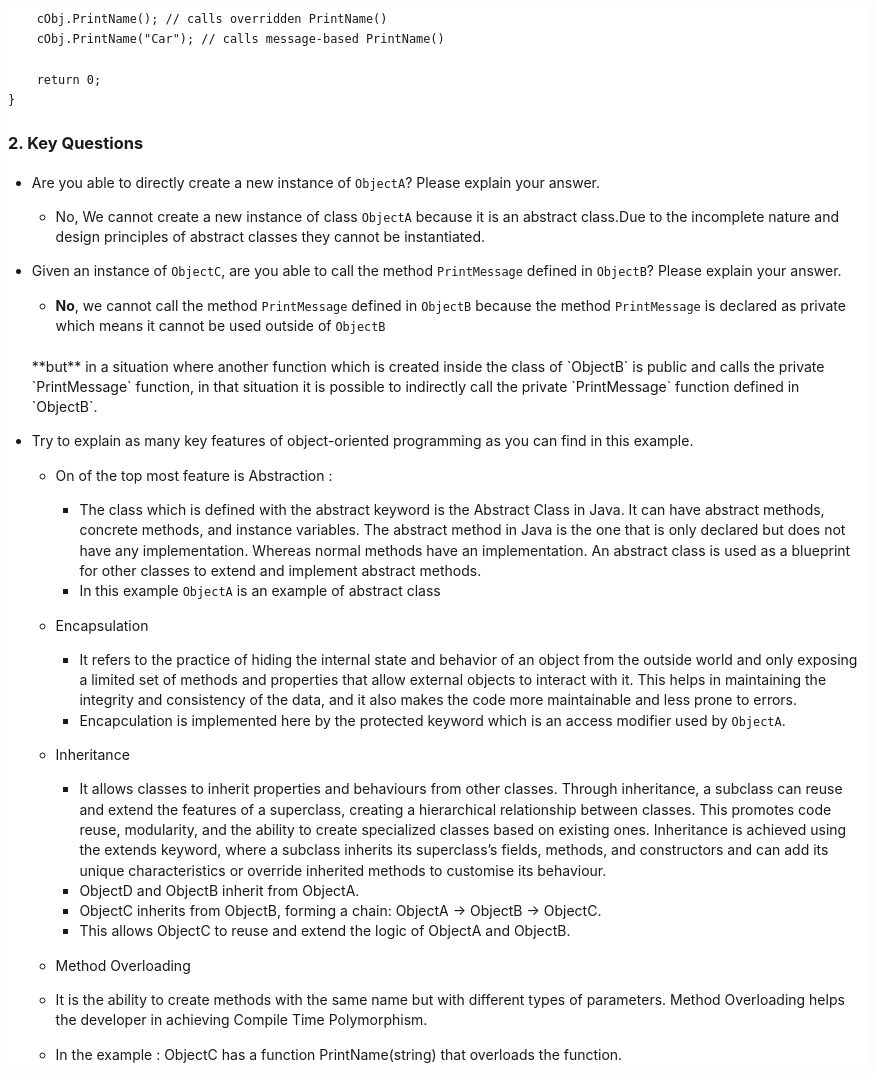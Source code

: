 ```
    cObj.PrintName(); // calls overridden PrintName()
    cObj.PrintName("Car"); // calls message-based PrintName()

    return 0;
}
```

### 2. **Key Questions**  
   - Are you able to directly create a new instance of `ObjectA`? Please explain your answer. 
      - No, We cannot create a new instance of class `ObjectA` because it is an abstract class.Due to the incomplete nature and design principles of abstract classes they cannot be instantiated.
   
   - Given an instance of `ObjectC`, are you able to call the method `PrintMessage` defined in `ObjectB`? Please explain your answer.  
      - **No**, we cannot call the method `PrintMessage` defined in `ObjectB` because the method `PrintMessage` is declared as private which means it cannot be used outside of `ObjectB` 
      </BR>
      **but** in a situation where another function which is created inside the class of `ObjectB` is public and calls the private `PrintMessage` function, in that situation it is possible to indirectly call the private `PrintMessage` function defined in `ObjectB`.

   - Try to explain as many key features of object-oriented programming as you can find in this example.
      - On of the top most feature is Abstraction : 
         - The class which is defined with the abstract keyword is the Abstract Class in Java. It can have abstract methods, concrete methods, and instance variables. The abstract method in Java is the one that is only declared but does not have any implementation. Whereas normal methods have an implementation. An abstract class is used as a blueprint for other classes to extend and implement abstract methods.
         - In this example `ObjectA` is an example of abstract class

      - Encapsulation 
         - It refers to the practice of hiding the internal state and behavior of an object from the outside world and only exposing a limited set of methods and properties that allow external objects to interact with it. This helps in maintaining the integrity and consistency of the data, and it also makes the code more maintainable and less prone to errors.
         - Encapculation is implemented here by the protected keyword which is an access modifier used by `ObjectA`.
      
      - Inheritance 
         - It allows classes to inherit properties and behaviours from other classes. Through inheritance, a subclass can reuse and extend the features of a superclass, creating a hierarchical relationship between classes. This promotes code reuse, modularity, and the ability to create specialized classes based on existing ones. Inheritance is achieved using the extends keyword, where a subclass inherits its superclass’s fields, methods, and constructors and can add its unique characteristics or override inherited methods to customise its behaviour.
         - ObjectD and ObjectB inherit from ObjectA.
         - ObjectC inherits from ObjectB, forming a chain: ObjectA → ObjectB → ObjectC.
         - This allows ObjectC to reuse and extend the logic of ObjectA and ObjectB.

      - Method Overloading
       - It is the ability to create methods with the same name but with different types of parameters. Method Overloading helps the developer in achieving Compile Time Polymorphism.
       - In the example : ObjectC has a function PrintName(string) that overloads the function.
